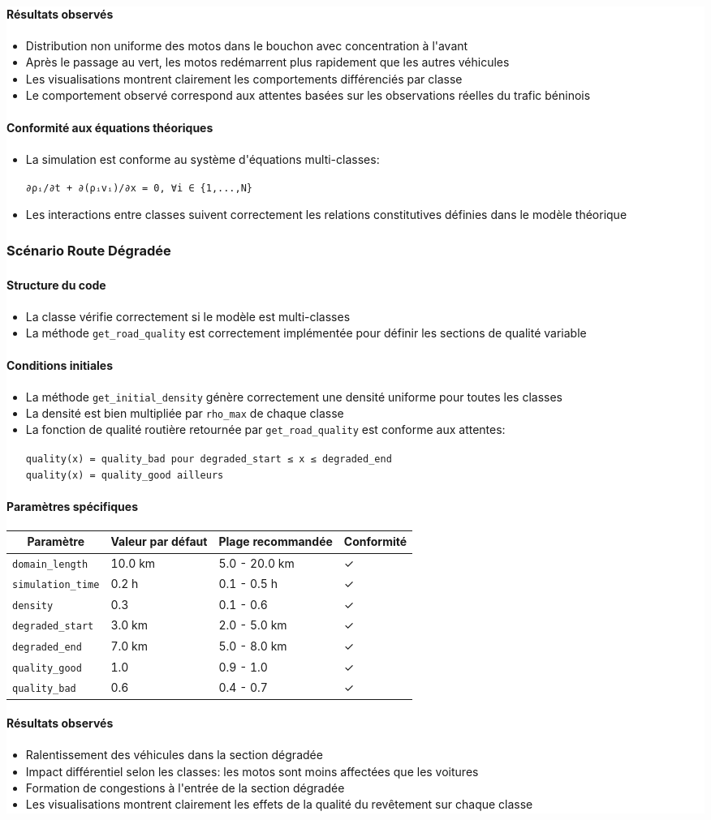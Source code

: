 #### Résultats observés
- Distribution non uniforme des motos dans le bouchon avec concentration à l'avant
- Après le passage au vert, les motos redémarrent plus rapidement que les autres véhicules
- Les visualisations montrent clairement les comportements différenciés par classe
- Le comportement observé correspond aux attentes basées sur les observations réelles du trafic béninois

#### Conformité aux équations théoriques
- La simulation est conforme au système d'équations multi-classes:
  ```
  ∂ρᵢ/∂t + ∂(ρᵢvᵢ)/∂x = 0, ∀i ∈ {1,...,N}
  ```
- Les interactions entre classes suivent correctement les relations constitutives définies dans le modèle théorique

### Scénario Route Dégradée

#### Structure du code
- La classe vérifie correctement si le modèle est multi-classes
- La méthode `get_road_quality` est correctement implémentée pour définir les sections de qualité variable

#### Conditions initiales
- La méthode `get_initial_density` génère correctement une densité uniforme pour toutes les classes
- La densité est bien multipliée par `rho_max` de chaque classe
- La fonction de qualité routière retournée par `get_road_quality` est conforme aux attentes:
  ```
  quality(x) = quality_bad pour degraded_start ≤ x ≤ degraded_end
  quality(x) = quality_good ailleurs
  ```

#### Paramètres spécifiques
| Paramètre | Valeur par défaut | Plage recommandée | Conformité |
|-----------|-------------------|-------------------|------------|
| `domain_length` | 10.0 km | 5.0 - 20.0 km | ✓ |
| `simulation_time` | 0.2 h | 0.1 - 0.5 h | ✓ |
| `density` | 0.3 | 0.1 - 0.6 | ✓ |
| `degraded_start` | 3.0 km | 2.0 - 5.0 km | ✓ |
| `degraded_end` | 7.0 km | 5.0 - 8.0 km | ✓ |
| `quality_good` | 1.0 | 0.9 - 1.0 | ✓ |
| `quality_bad` | 0.6 | 0.4 - 0.7 | ✓ |

#### Résultats observés
- Ralentissement des véhicules dans la section dégradée
- Impact différentiel selon les classes: les motos sont moins affectées que les voitures
- Formation de congestions à l'entrée de la section dégradée
- Les visualisations montrent clairement les effets de la qualité du revêtement sur chaque classe
